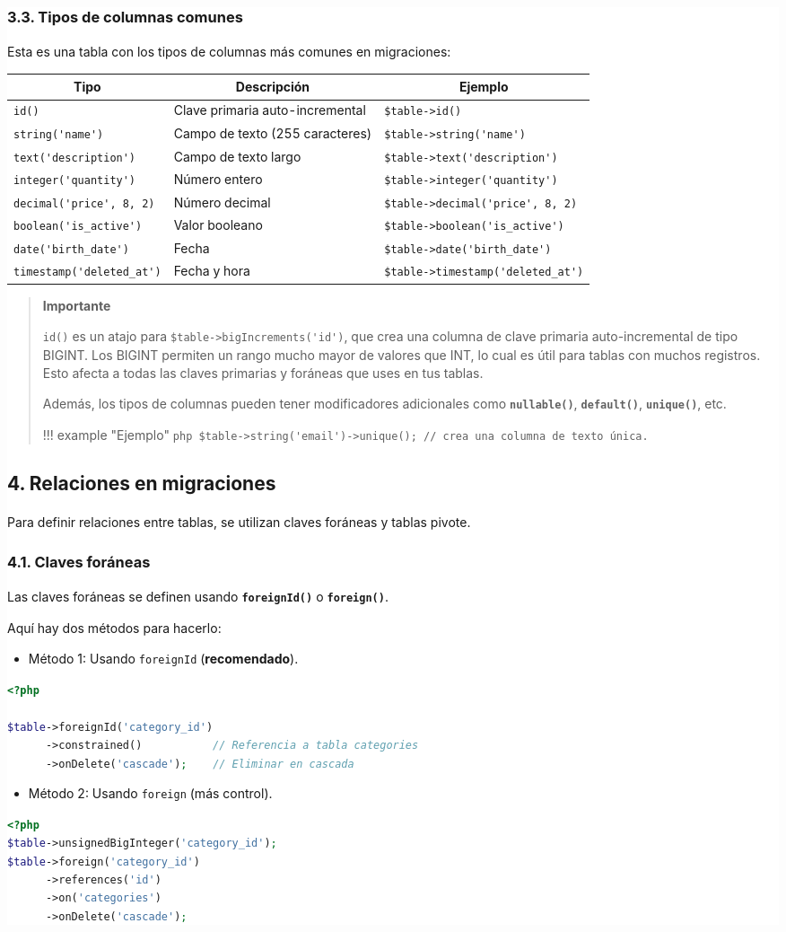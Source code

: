 ### 3.3. Tipos de columnas comunes

Esta es una tabla con los tipos de columnas más comunes en migraciones:

| Tipo | Descripción | Ejemplo |
| --- | --- | --- |
| `id()` | Clave primaria auto-incremental | `$table->id()` |
| `string('name')` | Campo de texto (255 caracteres) | `$table->string('name')` |
| `text('description')` | Campo de texto largo | `$table->text('description')` |
| `integer('quantity')` | Número entero | `$table->integer('quantity')` |
| `decimal('price', 8, 2)` | Número decimal | `$table->decimal('price', 8, 2)` |
| `boolean('is_active')` | Valor booleano | `$table->boolean('is_active')` |
| `date('birth_date')` | Fecha | `$table->date('birth_date')` |
| `timestamp('deleted_at')` | Fecha y hora | `$table->timestamp('deleted_at')` |


> **Importante**
> 
> `id()` es un atajo para `$table->bigIncrements('id')`, que crea una columna de clave primaria auto-incremental de tipo BIGINT. Los BIGINT permiten un rango mucho mayor de valores que INT, lo cual es útil para tablas con muchos registros. Esto afecta a todas las claves primarias y foráneas que uses en tus tablas.
> 
> Además, los tipos de columnas pueden tener modificadores adicionales como **`nullable()`**, **`default()`**, **`unique()`**, etc.
> 
> !!! example "Ejemplo"
>     ```php
>     $table->string('email')->unique(); // crea una columna de texto única.
>     ```


## 4. Relaciones en migraciones

Para definir relaciones entre tablas, se utilizan claves foráneas y tablas pivote.

### 4.1. Claves foráneas
Las claves foráneas se definen usando **`foreignId()`** o **`foreign()`**. 

Aquí hay dos métodos para hacerlo:

- Método 1: Usando `foreignId` (**recomendado**).
```php
<?php

$table->foreignId('category_id')
      ->constrained()           // Referencia a tabla categories
      ->onDelete('cascade');    // Eliminar en cascada
```
- Método 2: Usando `foreign` (más control).
```php
<?php
$table->unsignedBigInteger('category_id');
$table->foreign('category_id')
      ->references('id')
      ->on('categories')
      ->onDelete('cascade');
```
